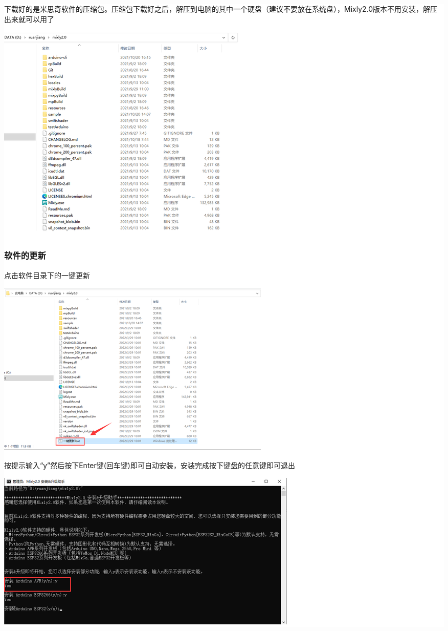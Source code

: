下载好的是米思奇软件的压缩包。压缩包下载好之后，解压到电脑的其中一个硬盘（建议不要放在系统盘），Mixly2.0版本不用安装，解压出来就可以用了

![](media/ccc1c1c38a4886d2deee3da93b6a4223.png)

### 软件的更新

点击软件目录下的一键更新

![](media/f5a5415fdc53126cb2acbe6ea2d58327.png)

按提示输入“y”然后按下Enter键(回车键)即可自动安装，安装完成按下键盘的任意键即可退出

![](media/e4156d3cd98adf2a9ea483814fe1a1a0.png)
